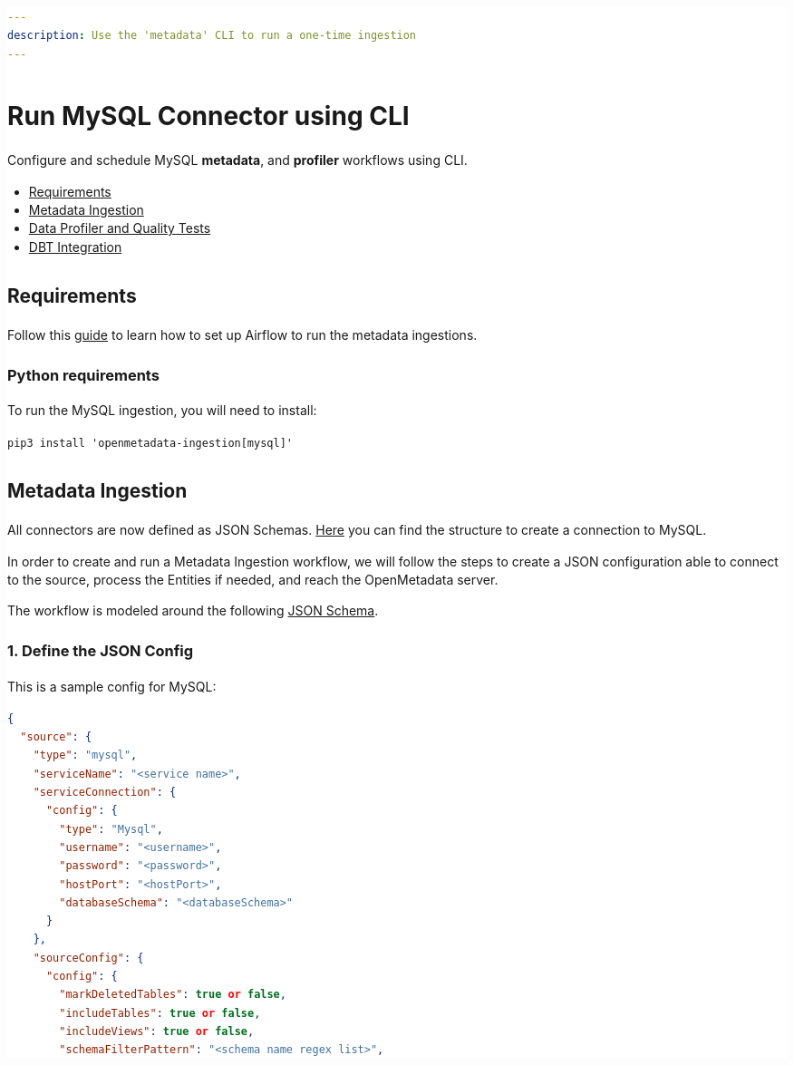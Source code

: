 ```yaml
---
description: Use the 'metadata' CLI to run a one-time ingestion
---
```


# Run MySQL Connector using CLI

Configure and schedule MySQL **metadata**, and **profiler** workflows using CLI.

* [Requirements](run-mysql-connector-using-cli.md#requirements)
* [Metadata Ingestion](run-mysql-connector-using-cli.md#metadata-ingestion)
* [Data Profiler and Quality Tests](run-mysql-connector-using-cli.md#data-profiler-and-quality-tests)
* [DBT Integration](run-mysql-connector-using-cli.md#dbt-integration)

## Requirements

Follow this [guide](../../airflow/) to learn how to set up Airflow to run the metadata ingestions.

### Python requirements

To run the MySQL ingestion, you will need to install:

```
pip3 install 'openmetadata-ingestion[mysql]'
```

## Metadata Ingestion

All connectors are now defined as JSON Schemas. [Here](https://github.com/open-metadata/OpenMetadata/blob/main/catalog-rest-service/src/main/resources/json/schema/entity/services/connections/database/mysqlConnection.json) you can find the structure to create a connection to MySQL.

In order to create and run a Metadata Ingestion workflow, we will follow the steps to create a JSON configuration able to connect to the source, process the Entities if needed, and reach the OpenMetadata server.

The workflow is modeled around the following [JSON Schema](https://github.com/open-metadata/OpenMetadata/blob/main/catalog-rest-service/src/main/resources/json/schema/metadataIngestion/workflow.json).

### 1. Define the JSON Config

This is a sample config for MySQL:

```json
{
  "source": {
    "type": "mysql",
    "serviceName": "<service name>",
    "serviceConnection": {
      "config": {
        "type": "Mysql",
        "username": "<username>",
        "password": "<password>",
        "hostPort": "<hostPort>",
        "databaseSchema": "<databaseSchema>"
      }
    },
    "sourceConfig": {
      "config": {
        "markDeletedTables": true or false,
        "includeTables": true or false,
        "includeViews": true or false,
        "schemaFilterPattern": "<schema name regex list>",
```
